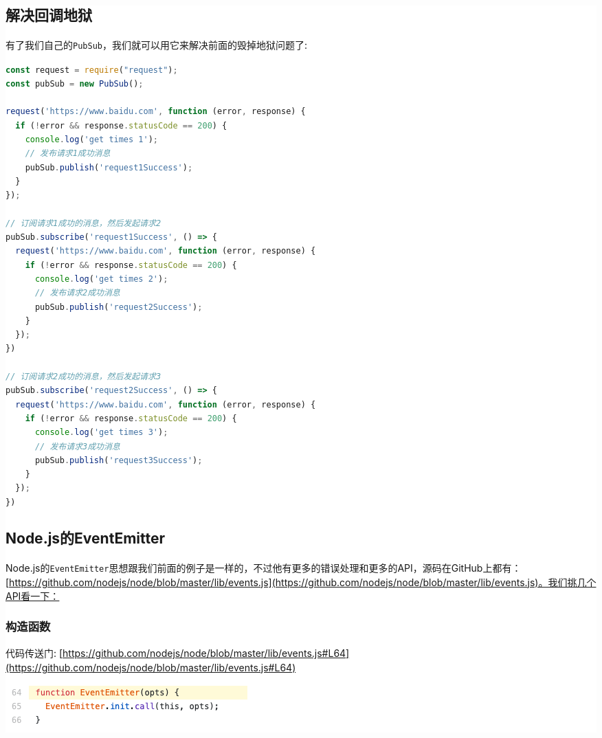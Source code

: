 ## 解决回调地狱

有了我们自己的`PubSub`，我们就可以用它来解决前面的毁掉地狱问题了:

```javascript
const request = require("request");
const pubSub = new PubSub();

request('https://www.baidu.com', function (error, response) {
  if (!error && response.statusCode == 200) {
    console.log('get times 1');
    // 发布请求1成功消息
    pubSub.publish('request1Success');
  }
});

// 订阅请求1成功的消息，然后发起请求2
pubSub.subscribe('request1Success', () => {
  request('https://www.baidu.com', function (error, response) {
    if (!error && response.statusCode == 200) {
      console.log('get times 2');
      // 发布请求2成功消息
      pubSub.publish('request2Success');
    }
  });
})

// 订阅请求2成功的消息，然后发起请求3
pubSub.subscribe('request2Success', () => {
  request('https://www.baidu.com', function (error, response) {
    if (!error && response.statusCode == 200) {
      console.log('get times 3');
      // 发布请求3成功消息
      pubSub.publish('request3Success');
    }
  });
})
```

## Node.js的EventEmitter

Node.js的`EventEmitter`思想跟我们前面的例子是一样的，不过他有更多的错误处理和更多的API，源码在GitHub上都有：[https://github.com/nodejs/node/blob/master/lib/events.js](https://github.com/nodejs/node/blob/master/lib/events.js)。我们挑几个API看一下：

### 构造函数

代码传送门: [https://github.com/nodejs/node/blob/master/lib/events.js#L64](https://github.com/nodejs/node/blob/master/lib/events.js#L64)

<img src="../../images/DesignPatterns/PubSub/image-20200323170909507.png">
